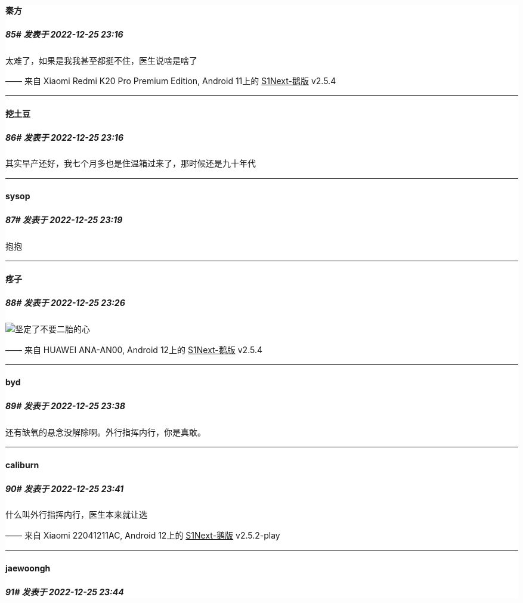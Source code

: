 ####  秦方  
##### 85#       发表于 2022-12-25 23:16

太难了，如果是我我甚至都挺不住，医生说啥是啥了

—— 来自 Xiaomi Redmi K20 Pro Premium Edition, Android 11上的 [S1Next-鹅版](https://github.com/ykrank/S1-Next/releases) v2.5.4

*****

####  挖土豆  
##### 86#       发表于 2022-12-25 23:16

其实早产还好，我七个月多也是住温箱过来了，那时候还是九十年代

*****

####  sysop  
##### 87#       发表于 2022-12-25 23:19

抱抱



*****

####  疼子  
##### 88#       发表于 2022-12-25 23:26

<img src="https://static.saraba1st.com/image/smiley/face2017/001.png" referrerpolicy="no-referrer">坚定了不要二胎的心

—— 来自 HUAWEI ANA-AN00, Android 12上的 [S1Next-鹅版](https://github.com/ykrank/S1-Next/releases) v2.5.4



*****

####  byd  
##### 89#       发表于 2022-12-25 23:38

还有缺氧的悬念没解除啊。外行指挥内行，你是真敢。

*****

####  caliburn  
##### 90#       发表于 2022-12-25 23:41

什么叫外行指挥内行，医生本来就让选

—— 来自 Xiaomi 22041211AC, Android 12上的 [S1Next-鹅版](https://github.com/ykrank/S1-Next/releases) v2.5.2-play



*****

####  jaewoongh  
##### 91#       发表于 2022-12-25 23:44
